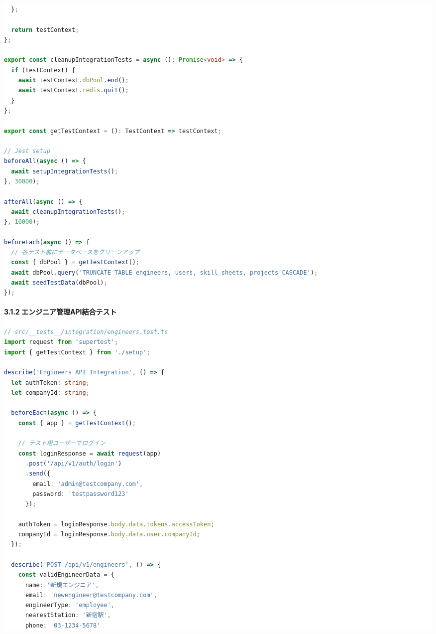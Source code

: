 ```typescript
  };

  return testContext;
};

export const cleanupIntegrationTests = async (): Promise<void> => {
  if (testContext) {
    await testContext.dbPool.end();
    await testContext.redis.quit();
  }
};

export const getTestContext = (): TestContext => testContext;

// Jest setup
beforeAll(async () => {
  await setupIntegrationTests();
}, 30000);

afterAll(async () => {
  await cleanupIntegrationTests();
}, 10000);

beforeEach(async () => {
  // 各テスト前にデータベースをクリーンアップ
  const { dbPool } = getTestContext();
  await dbPool.query('TRUNCATE TABLE engineers, users, skill_sheets, projects CASCADE');
  await seedTestData(dbPool);
});
```

#### 3.1.2 エンジニア管理API結合テスト
```typescript
// src/__tests__/integration/engineers.test.ts
import request from 'supertest';
import { getTestContext } from './setup';

describe('Engineers API Integration', () => {
  let authToken: string;
  let companyId: string;

  beforeEach(async () => {
    const { app } = getTestContext();
    
    // テスト用ユーザーでログイン
    const loginResponse = await request(app)
      .post('/api/v1/auth/login')
      .send({
        email: 'admin@testcompany.com',
        password: 'testpassword123'
      });

    authToken = loginResponse.body.data.tokens.accessToken;
    companyId = loginResponse.body.data.user.companyId;
  });

  describe('POST /api/v1/engineers', () => {
    const validEngineerData = {
      name: '新規エンジニア',
      email: 'newengineer@testcompany.com',
      engineerType: 'employee',
      nearestStation: '新宿駅',
      phone: '03-1234-5678'
```